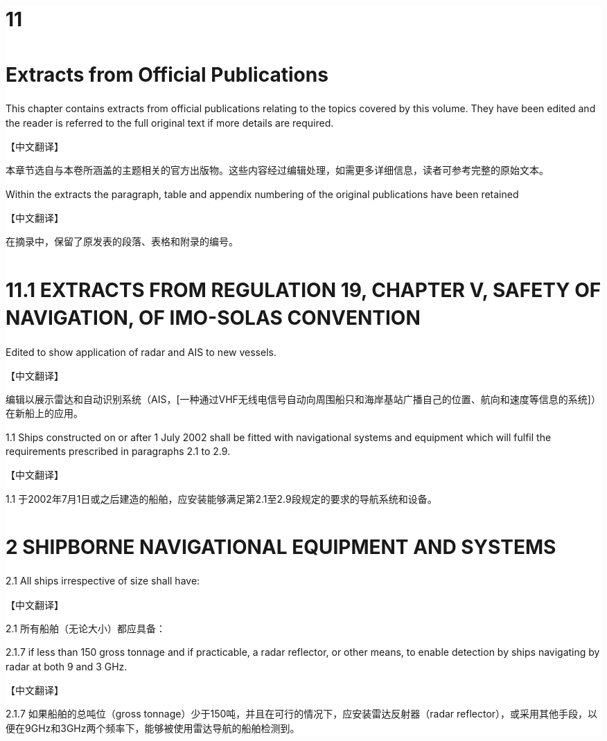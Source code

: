# 11  

# Extracts from Official Publications  

This chapter contains extracts from official publications relating to the topics covered by this volume. They have been edited and the reader is referred to the full original text if more details are required.  

【中文翻译】

本章节选自与本卷所涵盖的主题相关的官方出版物。这些内容经过编辑处理，如需更多详细信息，读者可参考完整的原始文本。


Within the extracts the paragraph, table and appendix numbering of the original publications have been retained  

【中文翻译】

在摘录中，保留了原发表的段落、表格和附录的编号。


# 11.1 EXTRACTS FROM REGULATION 19, CHAPTER V, SAFETY OF NAVIGATION, OF IMO-SOLAS CONVENTION  

Edited to show application of radar and AIS to new vessels.  

【中文翻译】

编辑以展示雷达和自动识别系统（AIS，[一种通过VHF无线电信号自动向周围船只和海岸基站广播自己的位置、航向和速度等信息的系统]）在新船上的应用。


1.1 Ships constructed on or after 1 July 2002 shall be fitted with navigational systems and equipment which will fulfil the requirements prescribed in paragraphs 2.1 to 2.9.  

【中文翻译】

1.1 于2002年7月1日或之后建造的船舶，应安装能够满足第2.1至2.9段规定的要求的导航系统和设备。


# 2 SHIPBORNE NAVIGATIONAL EQUIPMENT AND SYSTEMS  

2.1 All ships irrespective of size shall have:  

【中文翻译】

2.1 所有船舶（无论大小）都应具备：


2.1.7 if less than 150 gross tonnage and if practicable, a radar reflector, or other means, to enable detection by ships navigating by radar at both 9 and 3 GHz.  

【中文翻译】

2.1.7 如果船舶的总吨位（gross tonnage）少于150吨，并且在可行的情况下，应安装雷达反射器（radar reflector），或采用其他手段，以便在9GHz和3GHz两个频率下，能够被使用雷达导航的船舶检测到。


